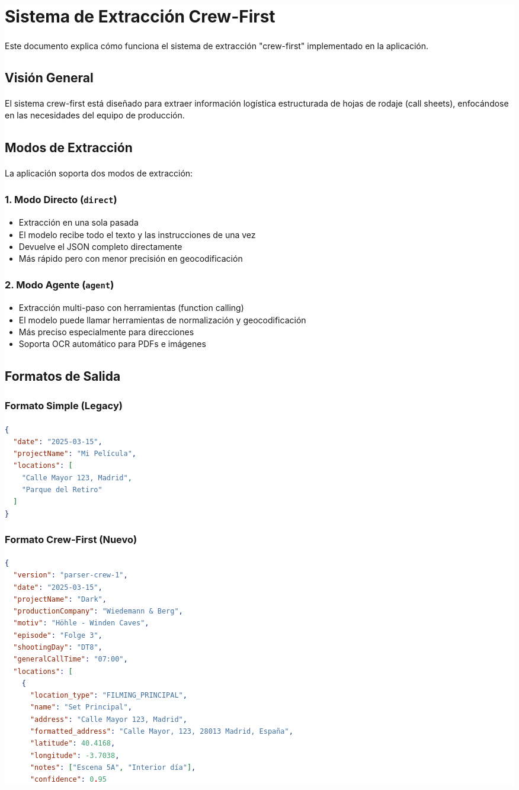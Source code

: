 # Sistema de Extracción Crew-First

Este documento explica cómo funciona el sistema de extracción "crew-first" implementado en la aplicación.

## Visión General

El sistema crew-first está diseñado para extraer información logística estructurada de hojas de rodaje (call sheets), enfocándose en las necesidades del equipo de producción.

## Modos de Extracción

La aplicación soporta dos modos de extracción:

### 1. Modo Directo (`direct`)
- Extracción en una sola pasada
- El modelo recibe todo el texto y las instrucciones de una vez
- Devuelve el JSON completo directamente
- Más rápido pero con menor precisión en geocodificación

### 2. Modo Agente (`agent`)
- Extracción multi-paso con herramientas (function calling)
- El modelo puede llamar herramientas de normalización y geocodificación
- Más preciso especialmente para direcciones
- Soporta OCR automático para PDFs e imágenes

## Formatos de Salida

### Formato Simple (Legacy)
```json
{
  "date": "2025-03-15",
  "projectName": "Mi Película",
  "locations": [
    "Calle Mayor 123, Madrid",
    "Parque del Retiro"
  ]
}
```

### Formato Crew-First (Nuevo)
```json
{
  "version": "parser-crew-1",
  "date": "2025-03-15",
  "projectName": "Dark",
  "productionCompany": "Wiedemann & Berg",
  "motiv": "Höhle - Winden Caves",
  "episode": "Folge 3",
  "shootingDay": "DT8",
  "generalCallTime": "07:00",
  "locations": [
    {
      "location_type": "FILMING_PRINCIPAL",
      "name": "Set Principal",
      "address": "Calle Mayor 123, Madrid",
      "formatted_address": "Calle Mayor, 123, 28013 Madrid, España",
      "latitude": 40.4168,
      "longitude": -3.7038,
      "notes": ["Escena 5A", "Interior día"],
      "confidence": 0.95
```